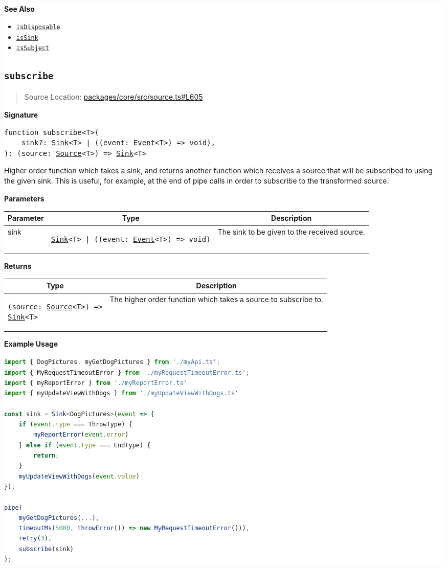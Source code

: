 <b>See Also</b>

- <code>[isDisposable](#isDisposable)</code>
- <code>[isSink](#isSink)</code>
- <code>[isSubject](#isSubject)</code>

## <a name="subscribe"></a><code>subscribe</code>

> Source Location: [packages\/core\/src\/source.ts#L605](..\/packages\/core\/src\/source.ts#L605)

<b>Signature</b>

<pre>function subscribe&lt;T&gt;(<br>    sink?: <a href="#Sink-Interface">Sink</a>&lt;T&gt; | ((event: <a href="#Event">Event</a>&lt;T&gt;) =&gt; void),<br>): (source: <a href="#Source-Interface">Source</a>&lt;T&gt;) =&gt; <a href="#Sink-Interface">Sink</a>&lt;T&gt;</pre>

Higher order function which takes a sink, and returns another function which receives a source that will be subscribed to using the given sink. This is useful, for example, at the end of pipe calls in order to subscribe to the transformed source.

<b>Parameters</b>

| Parameter | Type | Description |
| --- | --- | --- |
| sink | <pre>[Sink](#Sink-Interface)&lt;T&gt; &#124; ((event: [Event](#Event)&lt;T&gt;) =&gt; void)</pre> | The sink to be given to the received source. |

<b>Returns</b>

| Type | Description |
| --- | --- |
| <pre>(source: [Source](#Source-Interface)&lt;T&gt;) =&gt; [Sink](#Sink-Interface)&lt;T&gt;</pre> | The higher order function which takes a source to subscribe to. |

<b>Example Usage</b>

```ts
import { DogPictures, myGetDogPictures } from './myApi.ts';
import { MyRequestTimeoutError } from './myRequestTimeoutError.ts';
import { myReportError } from './myReportError.ts'
import { myUpdateViewWithDogs } from './myUpdateViewWithDogs.ts'

const sink = Sink<DogPictures>(event => {
    if (event.type === ThrowType) {
        myReportError(event.error)
    } else if (event.type === EndType) {
        return;
    }
    myUpdateViewWithDogs(event.value)
});

pipe(
    myGetDogPictures(...),
    timeoutMs(5000, throwError(() => new MyRequestTimeoutError())),
    retry(3),
    subscribe(sink)
);
```
